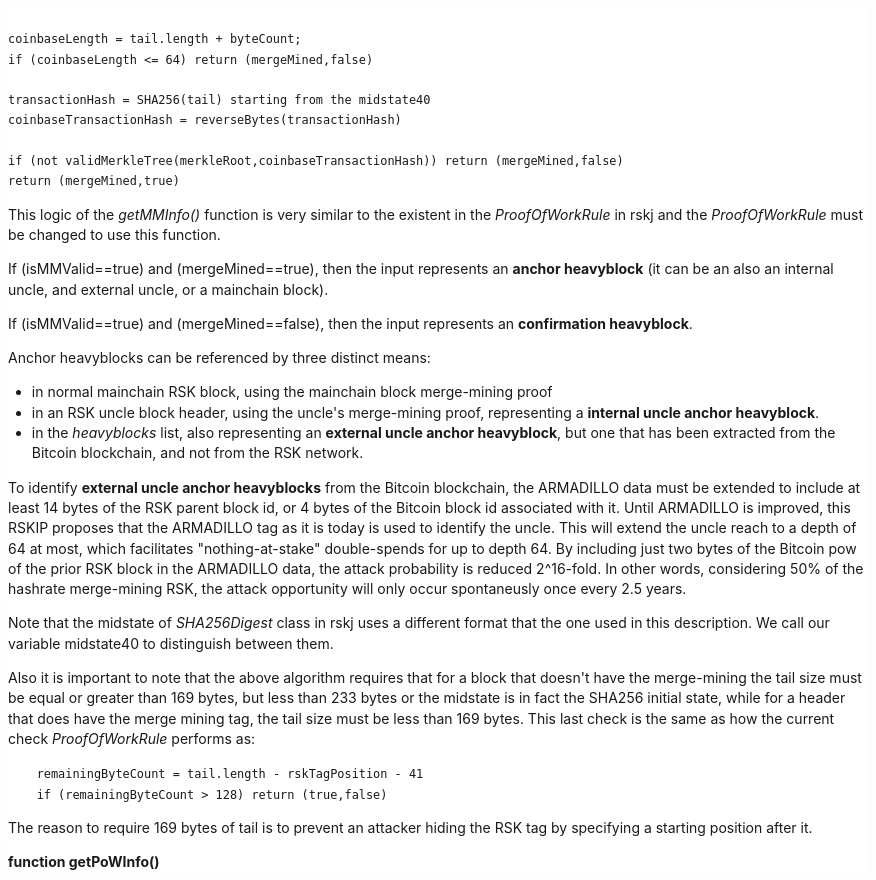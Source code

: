 ```

coinbaseLength = tail.length + byteCount;
if (coinbaseLength <= 64) return (mergeMined,false)

transactionHash = SHA256(tail) starting from the midstate40 
coinbaseTransactionHash = reverseBytes(transactionHash)

if (not validMerkleTree(merkleRoot,coinbaseTransactionHash)) return (mergeMined,false)
return (mergeMined,true)
```

This logic of the *getMMInfo()* function is very similar to the existent in the *ProofOfWorkRule* in rskj and the *ProofOfWorkRule* must be changed to use this function.

If (isMMValid==true) and (mergeMined==true), then the input represents an **anchor heavyblock** (it can be an also an internal uncle, and external uncle, or a mainchain block). 

If (isMMValid==true) and (mergeMined==false), then the input represents an **confirmation heavyblock**. 

Anchor heavyblocks can be referenced by three distinct means:

- in normal mainchain RSK block, using the mainchain block merge-mining proof
- in an RSK uncle block header, using the uncle's merge-mining proof, representing a **internal uncle anchor heavyblock**. 
- in the *heavyblocks* list, also representing an **external uncle anchor heavyblock**, but one that has been  extracted from the Bitcoin blockchain, and not from the RSK network.

To identify **external uncle anchor heavyblocks** from the Bitcoin blockchain, the ARMADILLO data must be extended to include at least 14 bytes of the RSK parent block id, or 4 bytes of the Bitcoin block id associated with it. Until ARMADILLO is improved, this RSKIP proposes that the ARMADILLO tag as it is today is used to identify the uncle. This will extend the uncle reach to a depth of 64 at most, which facilitates "nothing-at-stake" double-spends for up to depth 64. By including just two bytes of the Bitcoin pow of the prior RSK block in the ARMADILLO data, the attack probability is reduced 2^16-fold. In other words, considering 50% of the hashrate merge-mining RSK, the attack opportunity will only occur spontaneusly once every 2.5 years.

Note that the midstate of *SHA256Digest* class in rskj uses a different format that the one used in this description. We call our variable midstate40 to distinguish between them.

Also it is important to note that the above algorithm requires that for a block that doesn't have the merge-mining the tail size must be equal or greater than 169 bytes, but less than 233 bytes or the midstate is in fact the SHA256 initial state, while for a header that does have the merge mining tag, the tail size must be less than 169 bytes. This last check is the same as how the current check *ProofOfWorkRule* performs as:

```
	remainingByteCount = tail.length - rskTagPosition - 41
	if (remainingByteCount > 128) return (true,false)
```

The reason to require 169 bytes of tail is to prevent an attacker hiding the RSK tag by specifying a starting position after it.

**function getPoWInfo()**
